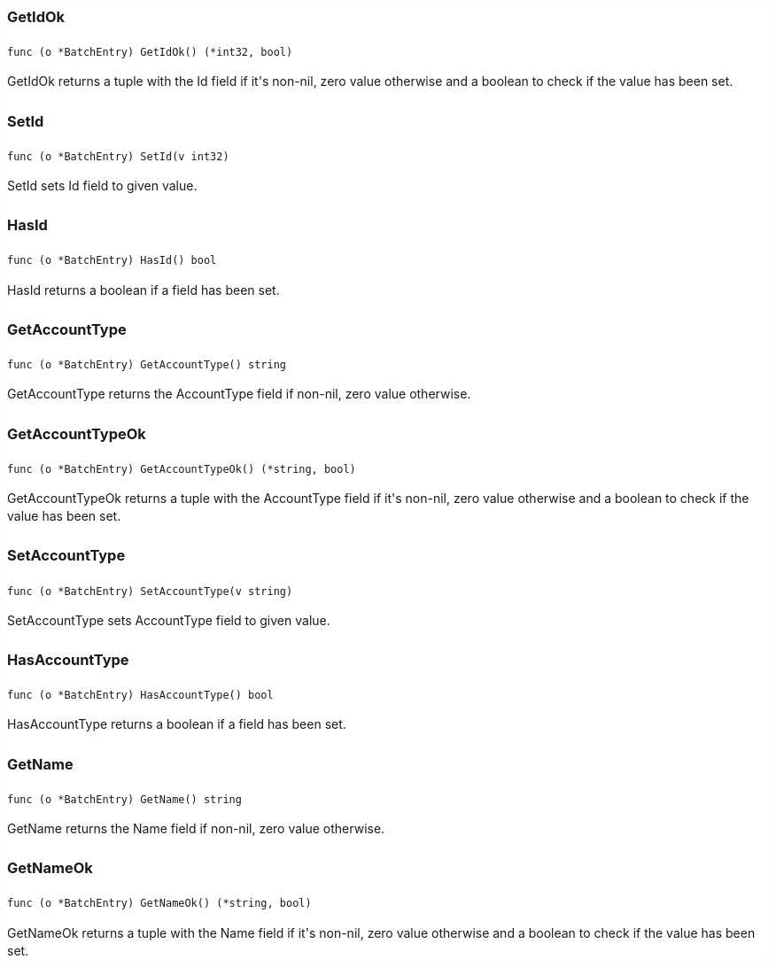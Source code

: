 ### GetIdOk

`func (o *BatchEntry) GetIdOk() (*int32, bool)`

GetIdOk returns a tuple with the Id field if it's non-nil, zero value otherwise
and a boolean to check if the value has been set.

### SetId

`func (o *BatchEntry) SetId(v int32)`

SetId sets Id field to given value.

### HasId

`func (o *BatchEntry) HasId() bool`

HasId returns a boolean if a field has been set.

### GetAccountType

`func (o *BatchEntry) GetAccountType() string`

GetAccountType returns the AccountType field if non-nil, zero value otherwise.

### GetAccountTypeOk

`func (o *BatchEntry) GetAccountTypeOk() (*string, bool)`

GetAccountTypeOk returns a tuple with the AccountType field if it's non-nil, zero value otherwise
and a boolean to check if the value has been set.

### SetAccountType

`func (o *BatchEntry) SetAccountType(v string)`

SetAccountType sets AccountType field to given value.

### HasAccountType

`func (o *BatchEntry) HasAccountType() bool`

HasAccountType returns a boolean if a field has been set.

### GetName

`func (o *BatchEntry) GetName() string`

GetName returns the Name field if non-nil, zero value otherwise.

### GetNameOk

`func (o *BatchEntry) GetNameOk() (*string, bool)`

GetNameOk returns a tuple with the Name field if it's non-nil, zero value otherwise
and a boolean to check if the value has been set.
